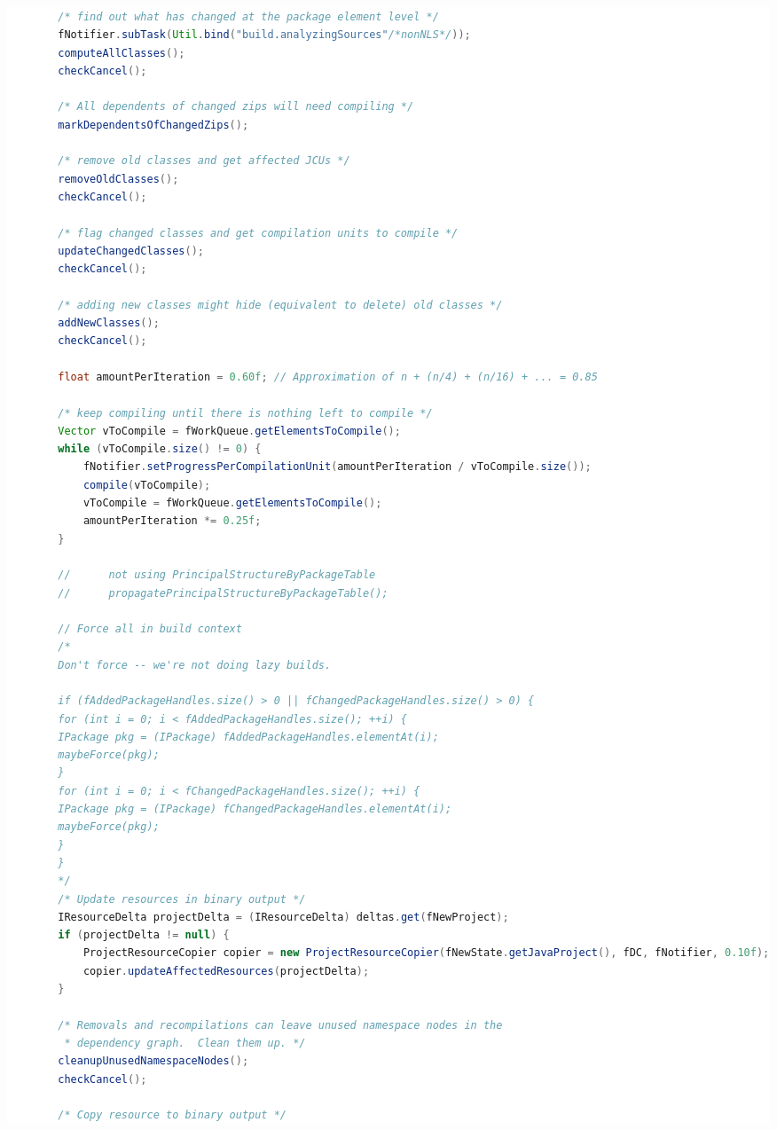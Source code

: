 ```java
		/* find out what has changed at the package element level */
		fNotifier.subTask(Util.bind("build.analyzingSources"/*nonNLS*/));
		computeAllClasses();
		checkCancel();

		/* All dependents of changed zips will need compiling */
		markDependentsOfChangedZips();

		/* remove old classes and get affected JCUs */
		removeOldClasses();
		checkCancel();

		/* flag changed classes and get compilation units to compile */
		updateChangedClasses();
		checkCancel();

		/* adding new classes might hide (equivalent to delete) old classes */
		addNewClasses();
		checkCancel();
		
		float amountPerIteration = 0.60f; // Approximation of n + (n/4) + (n/16) + ... = 0.85

		/* keep compiling until there is nothing left to compile */
		Vector vToCompile = fWorkQueue.getElementsToCompile();
		while (vToCompile.size() != 0) {
			fNotifier.setProgressPerCompilationUnit(amountPerIteration / vToCompile.size());
			compile(vToCompile);
			vToCompile = fWorkQueue.getElementsToCompile();
			amountPerIteration *= 0.25f;
		}

		//		not using PrincipalStructureByPackageTable
		//		propagatePrincipalStructureByPackageTable();

		// Force all in build context
		/*
		Don't force -- we're not doing lazy builds.
		
		if (fAddedPackageHandles.size() > 0 || fChangedPackageHandles.size() > 0) {
		for (int i = 0; i < fAddedPackageHandles.size(); ++i) {
		IPackage pkg = (IPackage) fAddedPackageHandles.elementAt(i);
		maybeForce(pkg);
		}
		for (int i = 0; i < fChangedPackageHandles.size(); ++i) {
		IPackage pkg = (IPackage) fChangedPackageHandles.elementAt(i);
		maybeForce(pkg);
		}
		}		
		*/
		/* Update resources in binary output */
		IResourceDelta projectDelta = (IResourceDelta) deltas.get(fNewProject);
		if (projectDelta != null) {
			ProjectResourceCopier copier = new ProjectResourceCopier(fNewState.getJavaProject(), fDC, fNotifier, 0.10f);
			copier.updateAffectedResources(projectDelta);
		}
		
		/* Removals and recompilations can leave unused namespace nodes in the 
		 * dependency graph.  Clean them up. */
		cleanupUnusedNamespaceNodes();
		checkCancel();
		
		/* Copy resource to binary output */
```